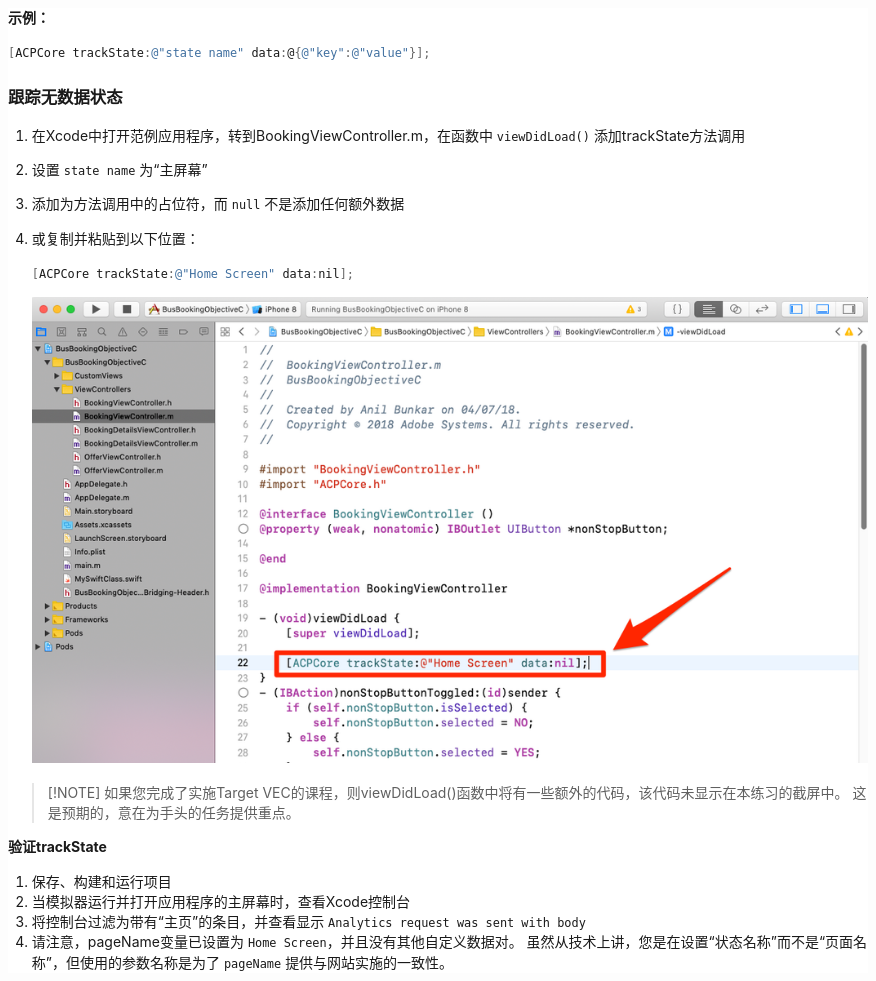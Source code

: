 **示例：**

```objective-c
[ACPCore trackState:@"state name" data:@{@"key":@"value"}];
```

### 跟踪无数据状态

1. 在Xcode中打开范例应用程序，转到BookingViewController.m，在函数中 `viewDidLoad()` 添加trackState方法调用
1. 设置 `state name` 为“主屏幕”
1. 添加为方法调用中的占位符，而 `null` 不是添加任何额外数据
1. 或复制并粘贴到以下位置：

   ```objective-c
   [ACPCore trackState:@"Home Screen" data:nil];
   ```

   ![基本trackState调用](images/ios/objective-c/mobile-analytics-basicTrackState2.png)

>[!NOTE] 如果您完成了实施Target VEC的课程，则viewDidLoad()函数中将有一些额外的代码，该代码未显示在本练习的截屏中。 这是预期的，意在为手头的任务提供重点。

**验证trackState**

1. 保存、构建和运行项目
1. 当模拟器运行并打开应用程序的主屏幕时，查看Xcode控制台
1. 将控制台过滤为带有“主页”的条目，并查看显示 `Analytics request was sent with body`
1. 请注意，pageName变量已设置为 `Home Screen`，并且没有其他自定义数据对。 虽然从技术上讲，您是在设置“状态名称”而不是“页面名称”，但使用的参数名称是为了 `pageName` 提供与网站实施的一致性。
